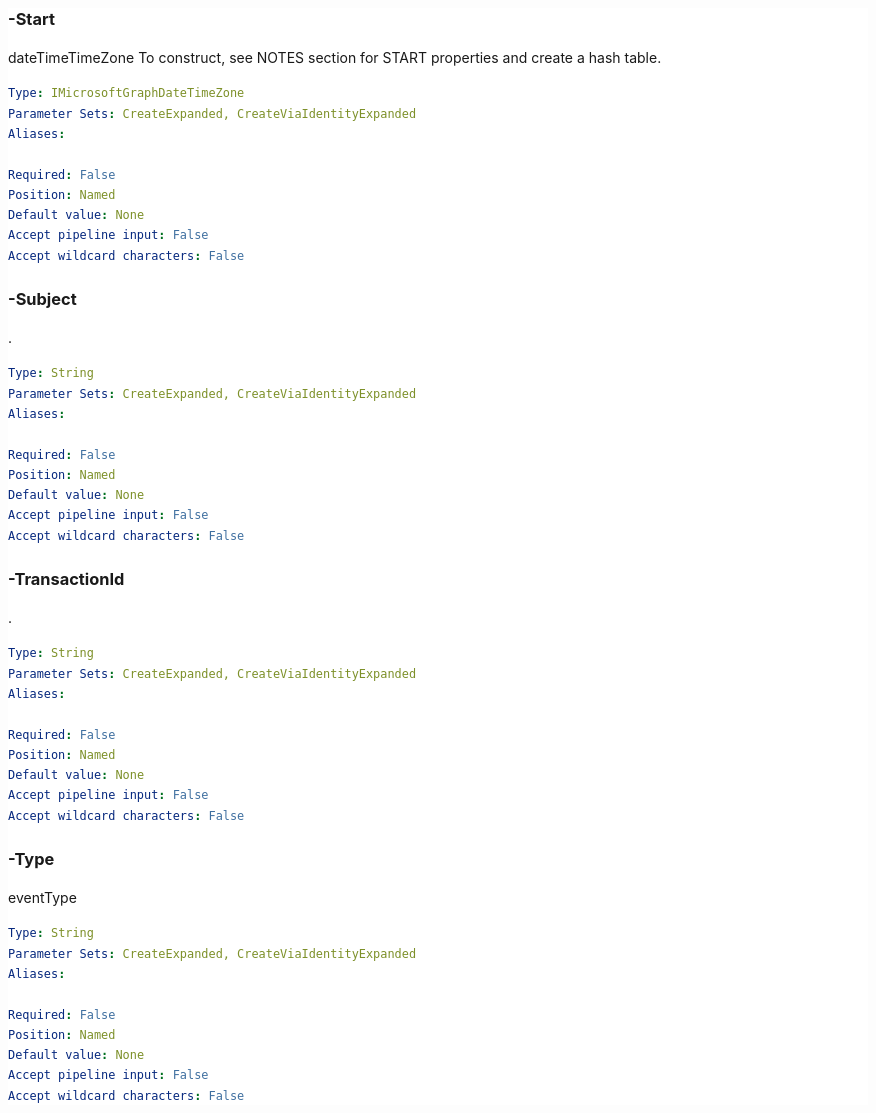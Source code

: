 ### -Start
dateTimeTimeZone
To construct, see NOTES section for START properties and create a hash table.

```yaml
Type: IMicrosoftGraphDateTimeZone
Parameter Sets: CreateExpanded, CreateViaIdentityExpanded
Aliases:

Required: False
Position: Named
Default value: None
Accept pipeline input: False
Accept wildcard characters: False
```

### -Subject
.

```yaml
Type: String
Parameter Sets: CreateExpanded, CreateViaIdentityExpanded
Aliases:

Required: False
Position: Named
Default value: None
Accept pipeline input: False
Accept wildcard characters: False
```

### -TransactionId
.

```yaml
Type: String
Parameter Sets: CreateExpanded, CreateViaIdentityExpanded
Aliases:

Required: False
Position: Named
Default value: None
Accept pipeline input: False
Accept wildcard characters: False
```

### -Type
eventType

```yaml
Type: String
Parameter Sets: CreateExpanded, CreateViaIdentityExpanded
Aliases:

Required: False
Position: Named
Default value: None
Accept pipeline input: False
Accept wildcard characters: False
```
